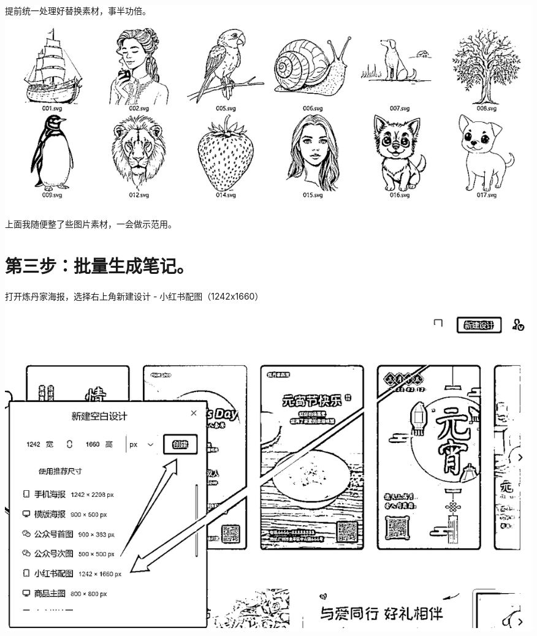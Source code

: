 提前统一处理好替换素材，事半功倍。

![](img/fee1b9a2301884738f9e0a2d9f011750.png)

上面我随便整了些图片素材，一会做示范用。

# 第三步：批量生成笔记。

打开炼丹家海报，选择右上角新建设计 - 小红书配图（1242x1660）

![](img/ab82eed065cbd313d4f5339fefa048e4.png)
